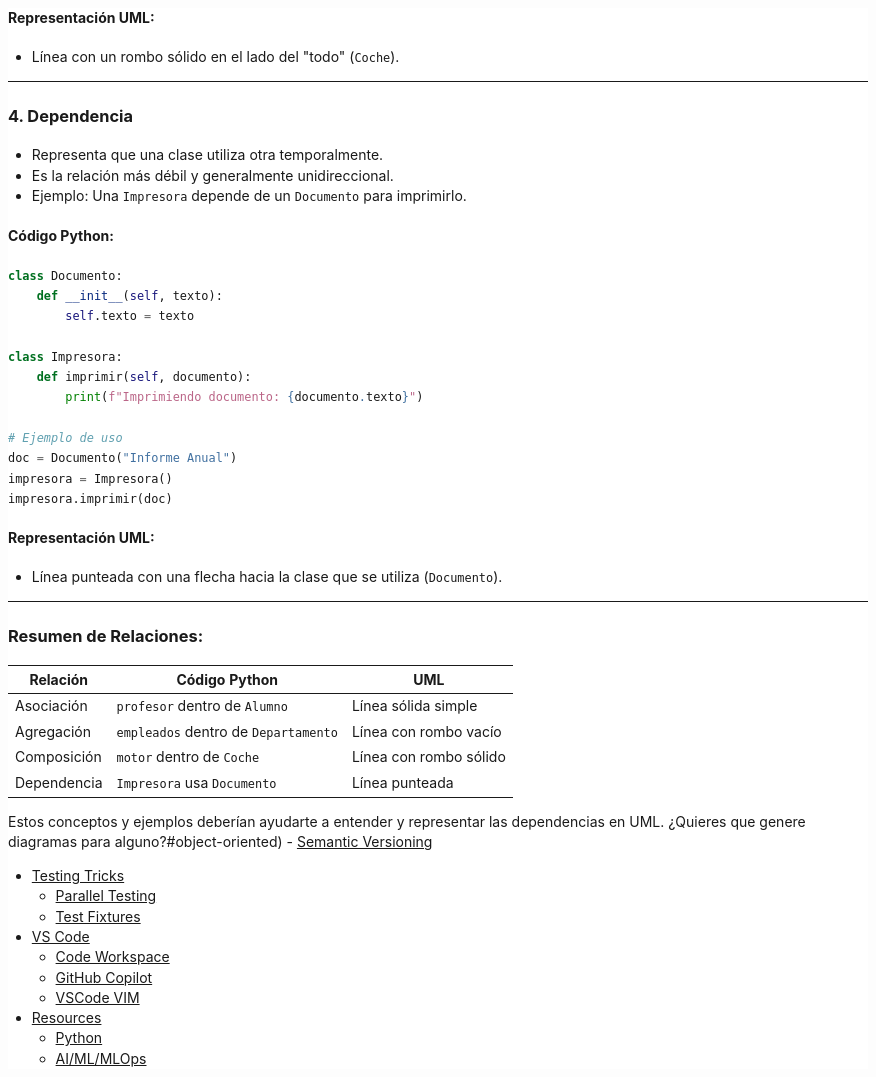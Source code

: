 #### Representación UML:
- Línea con un rombo sólido en el lado del "todo" (`Coche`).

---

### 4. **Dependencia**
- Representa que una clase utiliza otra temporalmente.
- Es la relación más débil y generalmente unidireccional.
- Ejemplo: Una `Impresora` depende de un `Documento` para imprimirlo.

#### Código Python:
```python
class Documento:
    def __init__(self, texto):
        self.texto = texto

class Impresora:
    def imprimir(self, documento):
        print(f"Imprimiendo documento: {documento.texto}")

# Ejemplo de uso
doc = Documento("Informe Anual")
impresora = Impresora()
impresora.imprimir(doc)
```

#### Representación UML:
- Línea punteada con una flecha hacia la clase que se utiliza (`Documento`).

---

### Resumen de Relaciones:
| Relación      | Código Python               | UML                       |
|---------------|-----------------------------|---------------------------|
| Asociación    | `profesor` dentro de `Alumno` | Línea sólida simple       |
| Agregación    | `empleados` dentro de `Departamento` | Línea con rombo vacío     |
| Composición   | `motor` dentro de `Coche`    | Línea con rombo sólido    |
| Dependencia   | `Impresora` usa `Documento` | Línea punteada            |

Estos conceptos y ejemplos deberían ayudarte a entender y representar las dependencias en UML. ¿Quieres que genere diagramas para alguno?#object-oriented)
    - [Semantic Versioning](#semantic-versioning)
  - [Testing Tricks](#testing-tricks)
    - [Parallel Testing](#parallel-testing)
    - [Test Fixtures](#test-fixtures)
  - [VS Code](#vs-code)
    - [Code Workspace](#code-workspace)
    - [GitHub Copilot](#github-copilot)
    - [VSCode VIM](#vscode-vim)
- [Resources](#resources)
  - [Python](#python)
  - [AI/ML/MLOps](#aimlmlops)
